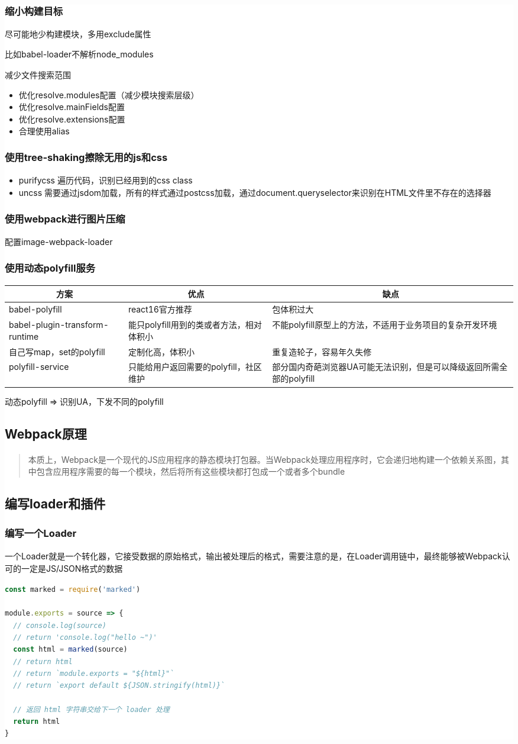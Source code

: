 ### 缩小构建目标

尽可能地少构建模块，多用exclude属性

比如babel-loader不解析node_modules

减少文件搜索范围

* 优化resolve.modules配置（减少模块搜索层级）
* 优化resolve.mainFields配置
* 优化resolve.extensions配置
* 合理使用alias

### 使用tree-shaking擦除无用的js和css

* purifycss 遍历代码，识别已经用到的css class
* uncss 需要通过jsdom加载，所有的样式通过postcss加载，通过document.queryselector来识别在HTML文件里不存在的选择器

### 使用webpack进行图片压缩

配置image-webpack-loader

### 使用动态polyfill服务


| 方案 | 优点 | 缺点 |
| --- | --- | --- |
| babel-polyfill | react16官方推荐 | 包体积过大 |
| babel-plugin-transform-runtime | 能只polyfill用到的类或者方法，相对体积小 | 不能polyfill原型上的方法，不适用于业务项目的复杂开发环境 |
| 自己写map，set的polyfill | 定制化高，体积小 | 重复造轮子，容易年久失修 |
| polyfill-service | 只能给用户返回需要的polyfill，社区维护 | 部分国内奇葩浏览器UA可能无法识别，但是可以降级返回所需全部的polyfill |

动态polyfill => 识别UA，下发不同的polyfill

## Webpack原理

> 本质上，Webpack是一个现代的JS应用程序的静态模块打包器。当Webpack处理应用程序时，它会递归地构建一个依赖关系图，其中包含应用程序需要的每一个模块，然后将所有这些模块都打包成一个或者多个bundle

## 编写loader和插件

### 编写一个Loader

一个Loader就是一个转化器，它接受数据的原始格式，输出被处理后的格式，需要注意的是，在Loader调用链中，最终能够被Webpack认可的一定是JS/JSON格式的数据

```js
const marked = require('marked')

module.exports = source => {
  // console.log(source)
  // return 'console.log("hello ~")'
  const html = marked(source)
  // return html
  // return `module.exports = "${html}"`
  // return `export default ${JSON.stringify(html)}`

  // 返回 html 字符串交给下一个 loader 处理
  return html
}
```
